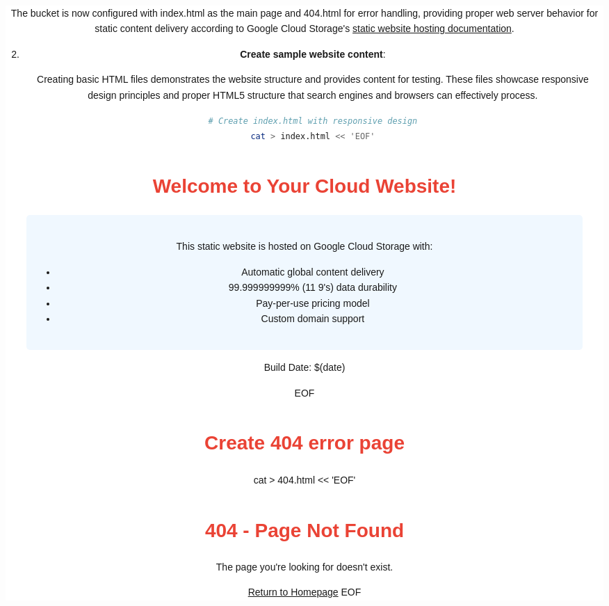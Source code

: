    The bucket is now configured with index.html as the main page and 404.html for error handling, providing proper web server behavior for static content delivery according to Google Cloud Storage's [static website hosting documentation](https://cloud.google.com/storage/docs/hosting-static-website).

2. **Create sample website content**:

   Creating basic HTML files demonstrates the website structure and provides content for testing. These files showcase responsive design principles and proper HTML5 structure that search engines and browsers can effectively process.

   ```bash
   # Create index.html with responsive design
   cat > index.html << 'EOF'
<!DOCTYPE html>
<html lang="en">
<head>
    <meta charset="UTF-8">
    <meta name="viewport" content="width=device-width, initial-scale=1.0">
    <title>Welcome to Cloud Website</title>
    <style>
        body { font-family: Arial, sans-serif; margin: 40px; line-height: 1.6; }
        .container { max-width: 800px; margin: 0 auto; }
        h1 { color: #4285F4; }
        .cloud-info { background: #f0f8ff; padding: 20px; border-radius: 5px; }
    </style>
</head>
<body>
    <div class="container">
        <h1>Welcome to Your Cloud Website!</h1>
        <div class="cloud-info">
            <p>This static website is hosted on Google Cloud Storage with:</p>
            <ul>
                <li>Automatic global content delivery</li>
                <li>99.999999999% (11 9's) data durability</li>
                <li>Pay-per-use pricing model</li>
                <li>Custom domain support</li>
            </ul>
        </div>
        <p>Build Date: $(date)</p>
    </div>
</body>
</html>
EOF
   
   # Create 404 error page
   cat > 404.html << 'EOF'
<!DOCTYPE html>
<html lang="en">
<head>
    <meta charset="UTF-8">
    <meta name="viewport" content="width=device-width, initial-scale=1.0">
    <title>Page Not Found</title>
    <style>
        body { font-family: Arial, sans-serif; text-align: center; margin-top: 100px; }
        h1 { color: #EA4335; }
    </style>
</head>
<body>
    <h1>404 - Page Not Found</h1>
    <p>The page you're looking for doesn't exist.</p>
    <a href="/">Return to Homepage</a>
</body>
</html>
EOF
   
   ```